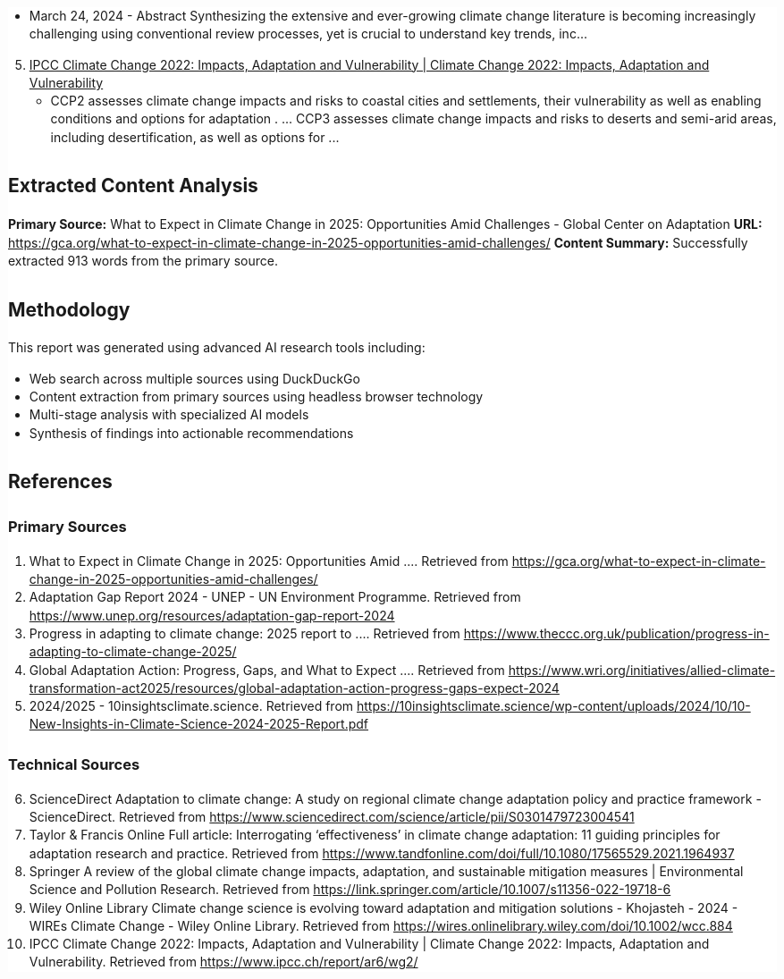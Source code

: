    - March 24, 2024 - Abstract Synthesizing the extensive and ever-growing climate change literature is becoming increasingly challenging using conventional review processes, yet is crucial to understand key trends, inc...
5. [IPCC Climate Change 2022: Impacts, Adaptation and Vulnerability | Climate Change 2022: Impacts, Adaptation and Vulnerability](https://www.ipcc.ch/report/ar6/wg2/)
   - CCP2 assesses climate change impacts and risks to coastal cities and settlements, their vulnerability as well as enabling conditions and options for adaptation . ... CCP3 assesses climate change impacts and risks to deserts and semi-arid areas, including desertification, as well as options for ...

## Extracted Content Analysis

**Primary Source:** What to Expect in Climate Change in 2025: Opportunities Amid Challenges - Global Center on Adaptation
**URL:** https://gca.org/what-to-expect-in-climate-change-in-2025-opportunities-amid-challenges/
**Content Summary:** Successfully extracted 913 words from the primary source.

## Methodology

This report was generated using advanced AI research tools including:
- Web search across multiple sources using DuckDuckGo
- Content extraction from primary sources using headless browser technology
- Multi-stage analysis with specialized AI models
- Synthesis of findings into actionable recommendations

## References

### Primary Sources
1. What to Expect in Climate Change in 2025: Opportunities Amid .... Retrieved from https://gca.org/what-to-expect-in-climate-change-in-2025-opportunities-amid-challenges/
2. Adaptation Gap Report 2024 - UNEP - UN Environment Programme. Retrieved from https://www.unep.org/resources/adaptation-gap-report-2024
3. Progress in adapting to climate change: 2025 report to .... Retrieved from https://www.theccc.org.uk/publication/progress-in-adapting-to-climate-change-2025/
4. Global Adaptation Action: Progress, Gaps, and What to Expect .... Retrieved from https://www.wri.org/initiatives/allied-climate-transformation-act2025/resources/global-adaptation-action-progress-gaps-expect-2024
5. 2024/2025 - 10insightsclimate.science. Retrieved from https://10insightsclimate.science/wp-content/uploads/2024/10/10-New-Insights-in-Climate-Science-2024-2025-Report.pdf

### Technical Sources  
6. ScienceDirect Adaptation to climate change: A study on regional climate change adaptation policy and practice framework - ScienceDirect. Retrieved from https://www.sciencedirect.com/science/article/pii/S0301479723004541
7. Taylor & Francis Online Full article: Interrogating ‘effectiveness’ in climate change adaptation: 11 guiding principles for adaptation research and practice. Retrieved from https://www.tandfonline.com/doi/full/10.1080/17565529.2021.1964937
8. Springer A review of the global climate change impacts, adaptation, and sustainable mitigation measures | Environmental Science and Pollution Research. Retrieved from https://link.springer.com/article/10.1007/s11356-022-19718-6
9. Wiley Online Library Climate change science is evolving toward adaptation and mitigation solutions - Khojasteh - 2024 - WIREs Climate Change - Wiley Online Library. Retrieved from https://wires.onlinelibrary.wiley.com/doi/10.1002/wcc.884
10. IPCC Climate Change 2022: Impacts, Adaptation and Vulnerability | Climate Change 2022: Impacts, Adaptation and Vulnerability. Retrieved from https://www.ipcc.ch/report/ar6/wg2/
